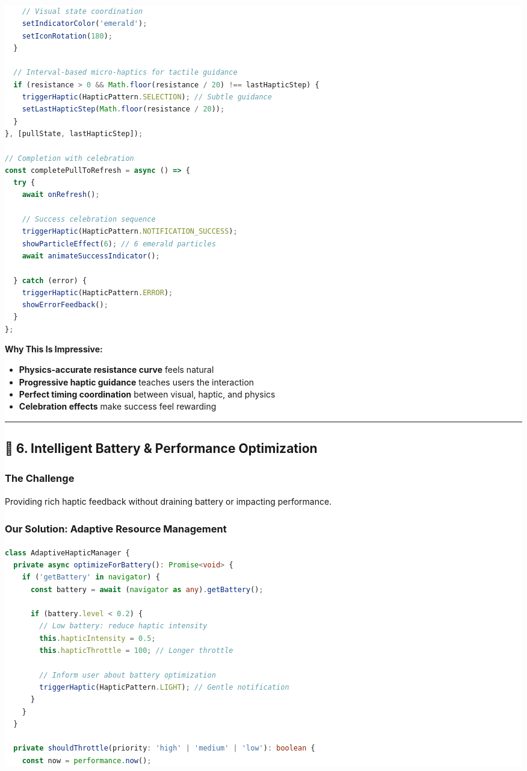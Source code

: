 ```typescript
    // Visual state coordination
    setIndicatorColor('emerald');
    setIconRotation(180);
  }
  
  // Interval-based micro-haptics for tactile guidance
  if (resistance > 0 && Math.floor(resistance / 20) !== lastHapticStep) {
    triggerHaptic(HapticPattern.SELECTION); // Subtle guidance
    setLastHapticStep(Math.floor(resistance / 20));
  }
}, [pullState, lastHapticStep]);

// Completion with celebration
const completePullToRefresh = async () => {
  try {
    await onRefresh();
    
    // Success celebration sequence
    triggerHaptic(HapticPattern.NOTIFICATION_SUCCESS);
    showParticleEffect(6); // 6 emerald particles
    await animateSuccessIndicator();
    
  } catch (error) {
    triggerHaptic(HapticPattern.ERROR);
    showErrorFeedback();
  }
};
```

**Why This Is Impressive:**
- **Physics-accurate resistance curve** feels natural
- **Progressive haptic guidance** teaches users the interaction
- **Perfect timing coordination** between visual, haptic, and physics
- **Celebration effects** make success feel rewarding

---

## 🔬 **6. Intelligent Battery & Performance Optimization**

### **The Challenge**
Providing rich haptic feedback without draining battery or impacting performance.

### **Our Solution: Adaptive Resource Management**

```typescript
class AdaptiveHapticManager {
  private async optimizeForBattery(): Promise<void> {
    if ('getBattery' in navigator) {
      const battery = await (navigator as any).getBattery();
      
      if (battery.level < 0.2) {
        // Low battery: reduce haptic intensity
        this.hapticIntensity = 0.5;
        this.hapticThrottle = 100; // Longer throttle
        
        // Inform user about battery optimization
        triggerHaptic(HapticPattern.LIGHT); // Gentle notification
      }
    }
  }
  
  private shouldThrottle(priority: 'high' | 'medium' | 'low'): boolean {
    const now = performance.now();
```